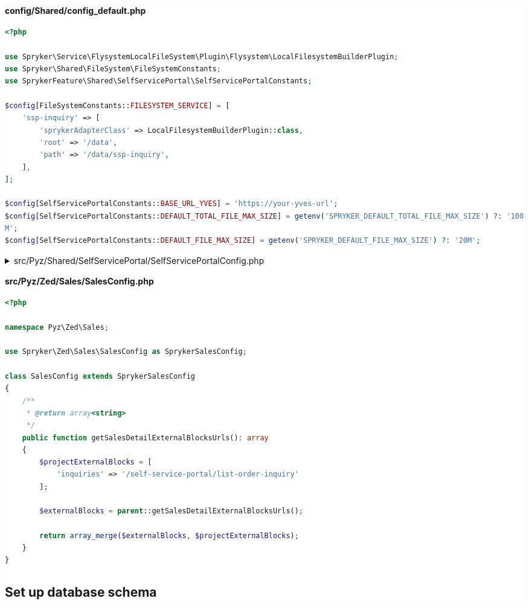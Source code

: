 **config/Shared/config_default.php**

```php
<?php

use Spryker\Service\FlysystemLocalFileSystem\Plugin\Flysystem\LocalFilesystemBuilderPlugin;
use Spryker\Shared\FileSystem\FileSystemConstants;
use SprykerFeature\Shared\SelfServicePortal\SelfServicePortalConstants;

$config[FileSystemConstants::FILESYSTEM_SERVICE] = [
    'ssp-inquiry' => [
        'sprykerAdapterClass' => LocalFilesystemBuilderPlugin::class,
        'root' => '/data',
        'path' => '/data/ssp-inquiry',
    ],
];

$config[SelfServicePortalConstants::BASE_URL_YVES] = 'https://your-yves-url';
$config[SelfServicePortalConstants::DEFAULT_TOTAL_FILE_MAX_SIZE] = getenv('SPRYKER_DEFAULT_TOTAL_FILE_MAX_SIZE') ?: '100M';
$config[SelfServicePortalConstants::DEFAULT_FILE_MAX_SIZE] = getenv('SPRYKER_DEFAULT_FILE_MAX_SIZE') ?: '20M';
```

<details><summary>src/Pyz/Shared/SelfServicePortal/SelfServicePortalConfig.php</summary></details>

**src/Pyz/Zed/Sales/SalesConfig.php**

```php
<?php

namespace Pyz\Zed\Sales;

use Spryker\Zed\Sales\SalesConfig as SprykerSalesConfig;

class SalesConfig extends SprykerSalesConfig
{
    /**
     * @return array<string>
     */
    public function getSalesDetailExternalBlocksUrls(): array
    {
        $projectExternalBlocks = [
            'inquiries' => '/self-service-portal/list-order-inquiry'
        ];

        $externalBlocks = parent::getSalesDetailExternalBlocksUrls();

        return array_merge($externalBlocks, $projectExternalBlocks);
    }
}
```

## Set up database schema
